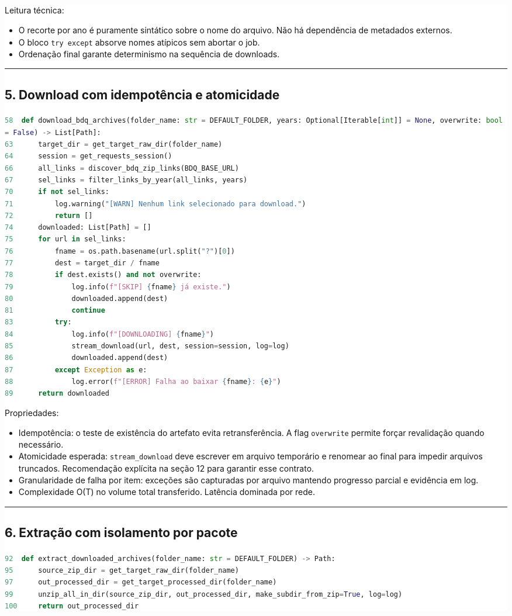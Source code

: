 Leitura técnica:

* O recorte por ano é puramente sintático sobre o nome do arquivo. Não há dependência de metadados externos.
* O bloco `try except` absorve nomes atípicos sem abortar o job.
* Ordenação final garante determinismo na sequência de downloads.

---

## 5. Download com idempotência e atomicidade

```python
58  def download_bdq_archives(folder_name: str = DEFAULT_FOLDER, years: Optional[Iterable[int]] = None, overwrite: bool = False) -> List[Path]:
63      target_dir = get_target_raw_dir(folder_name)
64      session = get_requests_session()
66      all_links = discover_bdq_zip_links(BDQ_BASE_URL)
67      sel_links = filter_links_by_year(all_links, years)
70      if not sel_links:
71          log.warning("[WARN] Nenhum link selecionado para download.")
72          return []
74      downloaded: List[Path] = []
75      for url in sel_links:
76          fname = os.path.basename(url.split("?")[0])
77          dest = target_dir / fname
78          if dest.exists() and not overwrite:
79              log.info(f"[SKIP] {fname} já existe.")
80              downloaded.append(dest)
81              continue
83          try:
84              log.info(f"[DOWNLOADING] {fname}")
85              stream_download(url, dest, session=session, log=log)
86              downloaded.append(dest)
87          except Exception as e:
88              log.error(f"[ERROR] Falha ao baixar {fname}: {e}")
89      return downloaded
```

Propriedades:

* Idempotência: o teste de existência do artefato evita retransferência. A flag `overwrite` permite forçar revalidação quando necessário.
* Atomicidade esperada: `stream_download` deve escrever em arquivo temporário e renomear ao final para impedir arquivos truncados. Recomendação explícita na seção 12 para garantir esse contrato.
* Granularidade de falha por item: exceções são capturadas por arquivo mantendo progresso parcial e evidência em log.
* Complexidade O(T) no volume total transferido. Latência dominada por rede.

---

## 6. Extração com isolamento por pacote

```python
92  def extract_downloaded_archives(folder_name: str = DEFAULT_FOLDER) -> Path:
95      source_zip_dir = get_target_raw_dir(folder_name)
97      out_processed_dir = get_target_processed_dir(folder_name)
99      unzip_all_in_dir(source_zip_dir, out_processed_dir, make_subdir_from_zip=True, log=log)
100     return out_processed_dir
```

